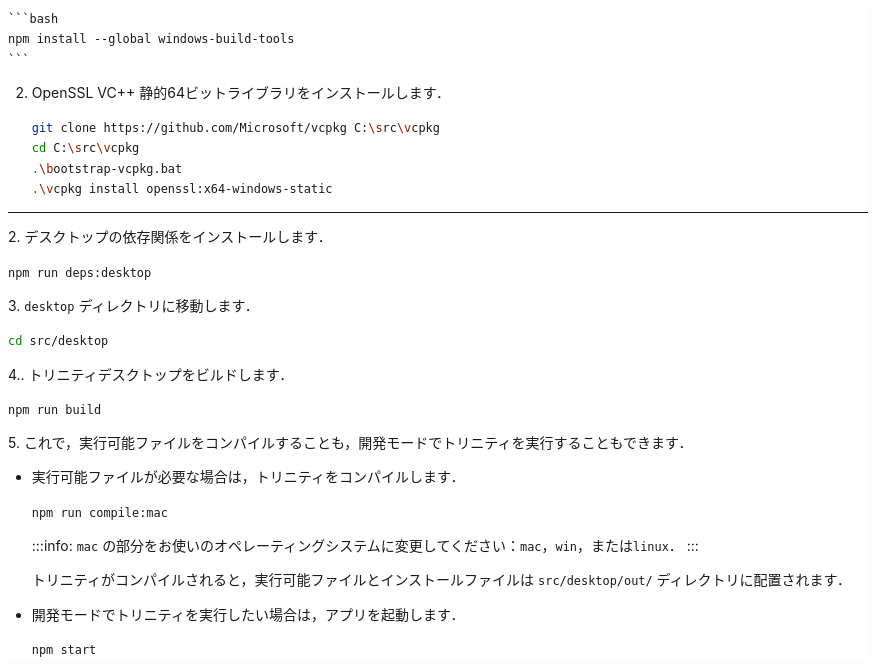    ```bash
    npm install --global windows-build-tools
    ```

2. OpenSSL VC++ 静的64ビットライブラリをインストールします．

    ```bash
    git clone https://github.com/Microsoft/vcpkg C:\src\vcpkg
    cd C:\src\vcpkg
    .\bootstrap-vcpkg.bat
    .\vcpkg install openssl:x64-windows-static
    ```
--------------------

2\. デスクトップの依存関係をインストールします．
  

```bash
npm run deps:desktop
```

3\. `desktop` ディレクトリに移動します．
  

```bash
cd src/desktop
```

4\.. トリニティデスクトップをビルドします．
  

```bash
npm run build
```

5\. これで，実行可能ファイルをコンパイルすることも，開発モードでトリニティを実行することもできます．
  

- 実行可能ファイルが必要な場合は，トリニティをコンパイルします．
  

    ```bash
    npm run compile:mac
    ```

    :::info:
    `mac` の部分をお使いのオペレーティングシステムに変更してください：`mac`，`win`，または`linux`．
    :::
    <!-- :::info: -->
    <!-- Change `mac` to your operating system: `mac`, `win`, or `linux`. -->
    <!-- ::: -->

    トリニティがコンパイルされると，実行可能ファイルとインストールファイルは `src/desktop/out/` ディレクトリに配置されます．
    <!-- When Trinity is compiled, the executable file and the installation files will be located in the `src/desktop/out/` directory. -->

- 開発モードでトリニティを実行したい場合は，アプリを起動します．
  

    ```bash
    npm start
    ```
